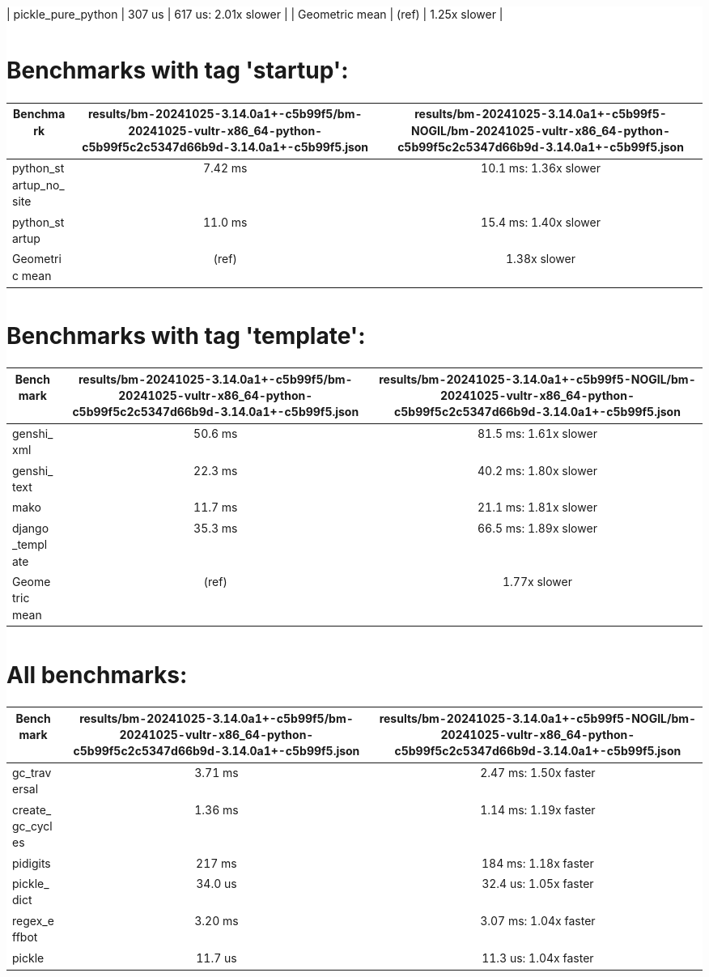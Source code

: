 | pickle_pure_python   | 307 us                                                                                                            | 617 us: 2.01x slower                                                                                                    |
| Geometric mean       | (ref)                                                                                                             | 1.25x slower                                                                                                            |

Benchmarks with tag 'startup':
==============================

| Benchmark              | results/bm-20241025-3.14.0a1+-c5b99f5/bm-20241025-vultr-x86_64-python-c5b99f5c2c5347d66b9d-3.14.0a1+-c5b99f5.json | results/bm-20241025-3.14.0a1+-c5b99f5-NOGIL/bm-20241025-vultr-x86_64-python-c5b99f5c2c5347d66b9d-3.14.0a1+-c5b99f5.json |
|------------------------|:-----------------------------------------------------------------------------------------------------------------:|:-----------------------------------------------------------------------------------------------------------------------:|
| python_startup_no_site | 7.42 ms                                                                                                           | 10.1 ms: 1.36x slower                                                                                                   |
| python_startup         | 11.0 ms                                                                                                           | 15.4 ms: 1.40x slower                                                                                                   |
| Geometric mean         | (ref)                                                                                                             | 1.38x slower                                                                                                            |

Benchmarks with tag 'template':
===============================

| Benchmark       | results/bm-20241025-3.14.0a1+-c5b99f5/bm-20241025-vultr-x86_64-python-c5b99f5c2c5347d66b9d-3.14.0a1+-c5b99f5.json | results/bm-20241025-3.14.0a1+-c5b99f5-NOGIL/bm-20241025-vultr-x86_64-python-c5b99f5c2c5347d66b9d-3.14.0a1+-c5b99f5.json |
|-----------------|:-----------------------------------------------------------------------------------------------------------------:|:-----------------------------------------------------------------------------------------------------------------------:|
| genshi_xml      | 50.6 ms                                                                                                           | 81.5 ms: 1.61x slower                                                                                                   |
| genshi_text     | 22.3 ms                                                                                                           | 40.2 ms: 1.80x slower                                                                                                   |
| mako            | 11.7 ms                                                                                                           | 21.1 ms: 1.81x slower                                                                                                   |
| django_template | 35.3 ms                                                                                                           | 66.5 ms: 1.89x slower                                                                                                   |
| Geometric mean  | (ref)                                                                                                             | 1.77x slower                                                                                                            |

All benchmarks:
===============

| Benchmark                | results/bm-20241025-3.14.0a1+-c5b99f5/bm-20241025-vultr-x86_64-python-c5b99f5c2c5347d66b9d-3.14.0a1+-c5b99f5.json | results/bm-20241025-3.14.0a1+-c5b99f5-NOGIL/bm-20241025-vultr-x86_64-python-c5b99f5c2c5347d66b9d-3.14.0a1+-c5b99f5.json |
|--------------------------|:-----------------------------------------------------------------------------------------------------------------:|:-----------------------------------------------------------------------------------------------------------------------:|
| gc_traversal             | 3.71 ms                                                                                                           | 2.47 ms: 1.50x faster                                                                                                   |
| create_gc_cycles         | 1.36 ms                                                                                                           | 1.14 ms: 1.19x faster                                                                                                   |
| pidigits                 | 217 ms                                                                                                            | 184 ms: 1.18x faster                                                                                                    |
| pickle_dict              | 34.0 us                                                                                                           | 32.4 us: 1.05x faster                                                                                                   |
| regex_effbot             | 3.20 ms                                                                                                           | 3.07 ms: 1.04x faster                                                                                                   |
| pickle                   | 11.7 us                                                                                                           | 11.3 us: 1.04x faster                                                                                                   |